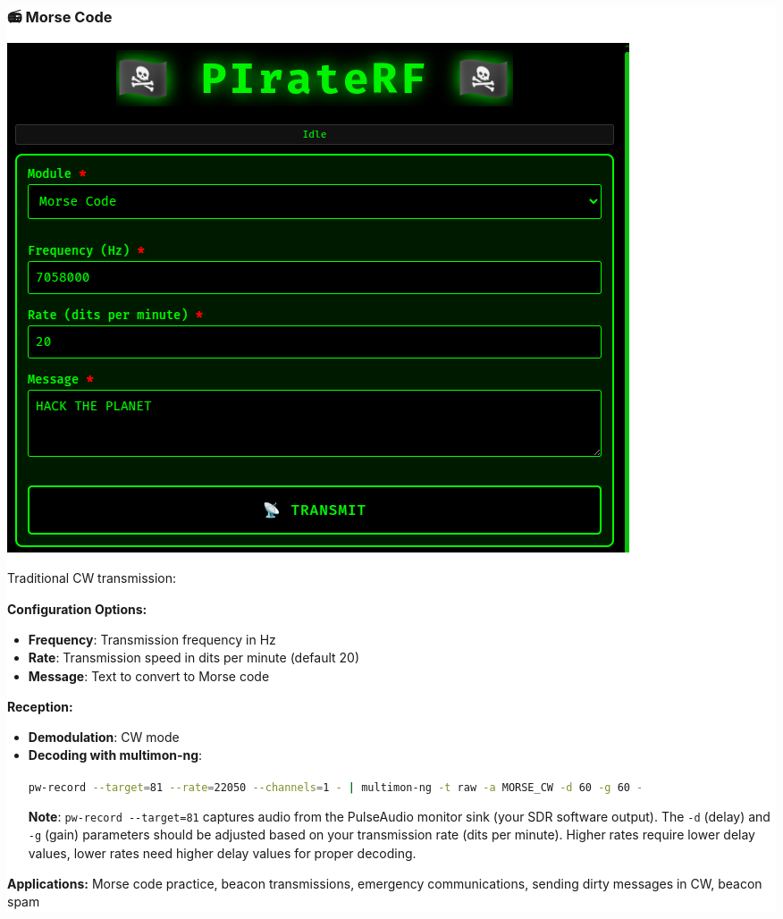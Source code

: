 ### 📻 Morse Code

![Morse Code](./assets/morse.png)

Traditional CW transmission:

**Configuration Options:**

- **Frequency**: Transmission frequency in Hz
- **Rate**: Transmission speed in dits per minute (default 20)
- **Message**: Text to convert to Morse code

**Reception:**

- **Demodulation**: CW mode
- **Decoding with multimon-ng**:
  ```bash
  pw-record --target=81 --rate=22050 --channels=1 - | multimon-ng -t raw -a MORSE_CW -d 60 -g 60 -
  ```
  **Note**: `pw-record --target=81` captures audio from the PulseAudio monitor sink (your SDR software output). The `-d` (delay) and `-g` (gain) parameters should be adjusted based on your transmission rate (dits per minute). Higher rates require lower delay values, lower rates need higher delay values for proper decoding.

**Applications:** Morse code practice, beacon transmissions, emergency communications, sending dirty messages in CW, beacon spam
